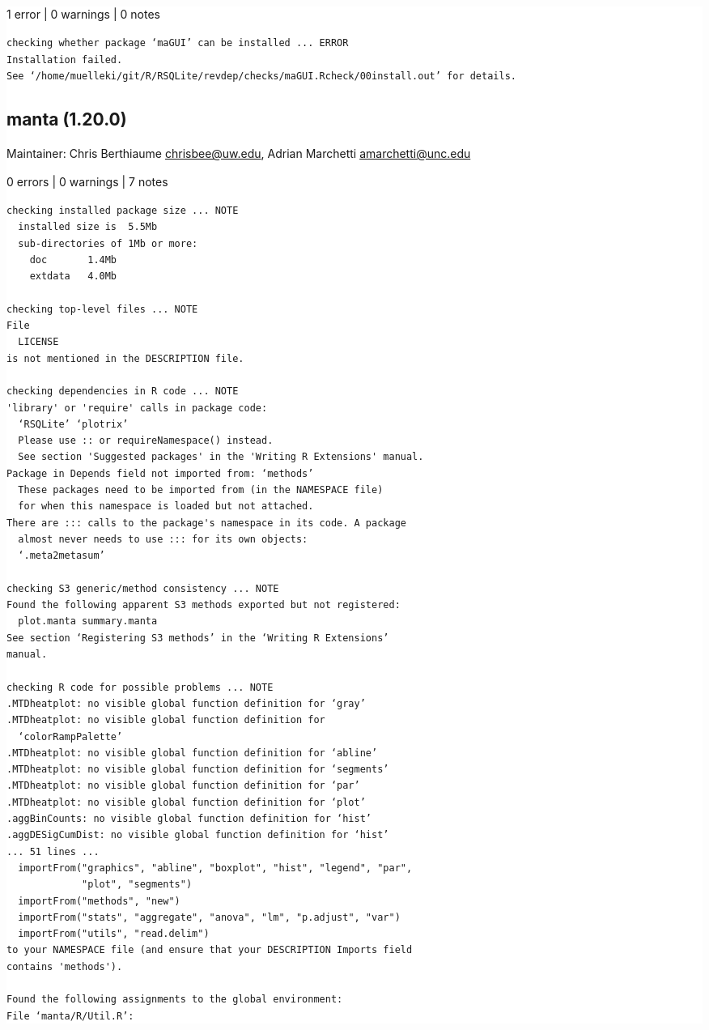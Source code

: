 1 error  | 0 warnings | 0 notes

```
checking whether package ‘maGUI’ can be installed ... ERROR
Installation failed.
See ‘/home/muelleki/git/R/RSQLite/revdep/checks/maGUI.Rcheck/00install.out’ for details.
```

## manta (1.20.0)
Maintainer: Chris Berthiaume <chrisbee@uw.edu>, Adrian Marchetti
 <amarchetti@unc.edu>

0 errors | 0 warnings | 7 notes

```
checking installed package size ... NOTE
  installed size is  5.5Mb
  sub-directories of 1Mb or more:
    doc       1.4Mb
    extdata   4.0Mb

checking top-level files ... NOTE
File
  LICENSE
is not mentioned in the DESCRIPTION file.

checking dependencies in R code ... NOTE
'library' or 'require' calls in package code:
  ‘RSQLite’ ‘plotrix’
  Please use :: or requireNamespace() instead.
  See section 'Suggested packages' in the 'Writing R Extensions' manual.
Package in Depends field not imported from: ‘methods’
  These packages need to be imported from (in the NAMESPACE file)
  for when this namespace is loaded but not attached.
There are ::: calls to the package's namespace in its code. A package
  almost never needs to use ::: for its own objects:
  ‘.meta2metasum’

checking S3 generic/method consistency ... NOTE
Found the following apparent S3 methods exported but not registered:
  plot.manta summary.manta
See section ‘Registering S3 methods’ in the ‘Writing R Extensions’
manual.

checking R code for possible problems ... NOTE
.MTDheatplot: no visible global function definition for ‘gray’
.MTDheatplot: no visible global function definition for
  ‘colorRampPalette’
.MTDheatplot: no visible global function definition for ‘abline’
.MTDheatplot: no visible global function definition for ‘segments’
.MTDheatplot: no visible global function definition for ‘par’
.MTDheatplot: no visible global function definition for ‘plot’
.aggBinCounts: no visible global function definition for ‘hist’
.aggDESigCumDist: no visible global function definition for ‘hist’
... 51 lines ...
  importFrom("graphics", "abline", "boxplot", "hist", "legend", "par",
             "plot", "segments")
  importFrom("methods", "new")
  importFrom("stats", "aggregate", "anova", "lm", "p.adjust", "var")
  importFrom("utils", "read.delim")
to your NAMESPACE file (and ensure that your DESCRIPTION Imports field
contains 'methods').

Found the following assignments to the global environment:
File ‘manta/R/Util.R’:
```